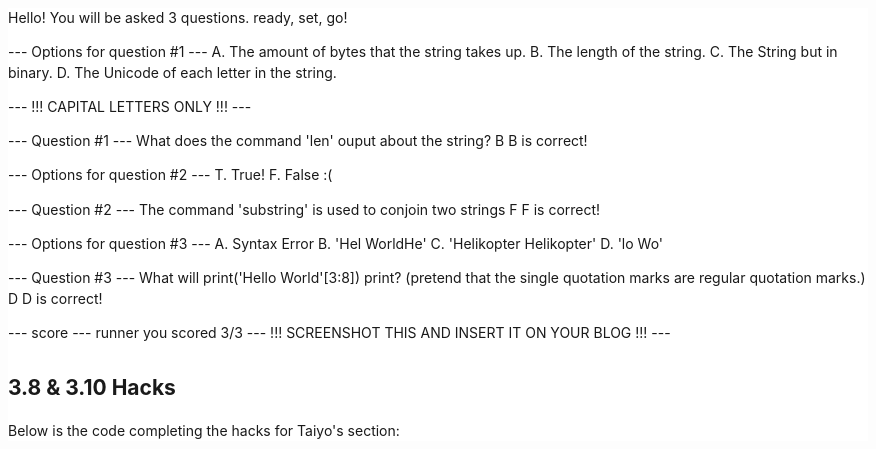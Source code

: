 <div class="cell border-box-sizing text_cell rendered"><div class="inner_cell">
<div class="text_cell_render border-box-sizing rendered_html">
<p>Hello!
You will be asked 3 questions.
ready,
set,
go!</p>
<p>--- Options for question #1 ---
A. The amount of bytes that the string takes up.
B. The length of the string.
C. The String but in binary.
D. The Unicode of each letter in the string.</p>
<p>--- !!! CAPITAL LETTERS ONLY !!! ---</p>
<p>--- Question #1 ---
 What does the command 'len' ouput about the string?
B
B is correct!</p>
<p>--- Options for question #2 ---
T. True!
F. False :(</p>
<p>--- Question #2 ---
 The command 'substring' is used to conjoin two strings 
F
F is correct!</p>
<p>--- Options for question #3 ---
A. Syntax Error 
B. 'Hel WorldHe' 
C. 'Helikopter Helikopter' 
D. 'lo Wo'</p>
<p>--- Question #3 ---
 What will print('Hello World'[3:8]) print? (pretend that the single quotation marks are regular quotation marks.)
D
D is correct!</p>
<p>--- score ---
runner you scored 3/3
--- !!! SCREENSHOT THIS AND INSERT IT ON YOUR BLOG !!! ---</p>

</div>
</div>
</div>
<div class="cell border-box-sizing text_cell rendered"><div class="inner_cell">
<div class="text_cell_render border-box-sizing rendered_html">
<h2 id="3.8-&amp;-3.10-Hacks">3.8 &amp; 3.10 Hacks<a class="anchor-link" href="#3.8-&amp;-3.10-Hacks"> </a></h2>
</div>
</div>
</div>
<div class="cell border-box-sizing text_cell rendered"><div class="inner_cell">
<div class="text_cell_render border-box-sizing rendered_html">
<p>Below is the code completing the hacks for Taiyo's section:</p>

